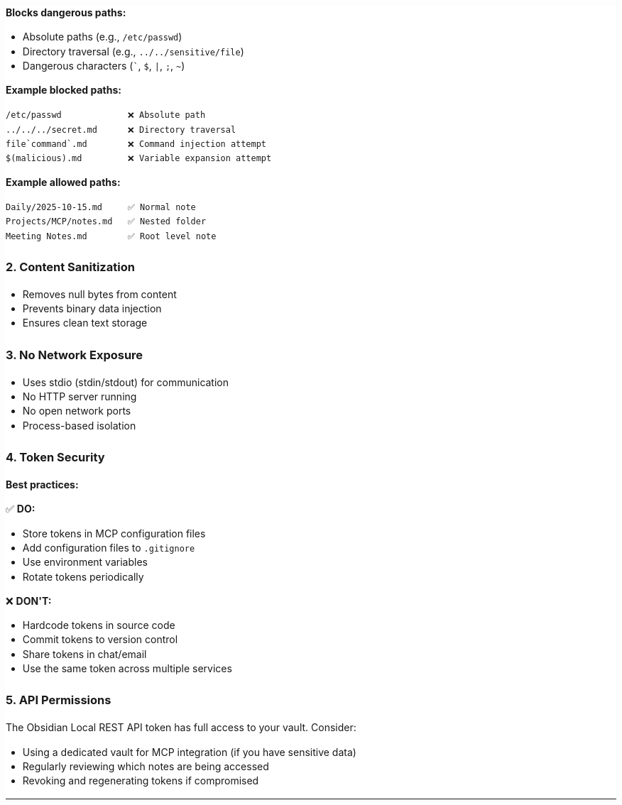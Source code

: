 **Blocks dangerous paths:**
- Absolute paths (e.g., `/etc/passwd`)
- Directory traversal (e.g., `../../sensitive/file`)
- Dangerous characters (`` ` ``, `$`, `|`, `;`, `~`)

**Example blocked paths:**
```
/etc/passwd             ❌ Absolute path
../../../secret.md      ❌ Directory traversal
file`command`.md        ❌ Command injection attempt
$(malicious).md         ❌ Variable expansion attempt
```

**Example allowed paths:**
```
Daily/2025-10-15.md     ✅ Normal note
Projects/MCP/notes.md   ✅ Nested folder
Meeting Notes.md        ✅ Root level note
```

### 2. Content Sanitization

- Removes null bytes from content
- Prevents binary data injection
- Ensures clean text storage

### 3. No Network Exposure

- Uses stdio (stdin/stdout) for communication
- No HTTP server running
- No open network ports
- Process-based isolation

### 4. Token Security

**Best practices:**

✅ **DO:**
- Store tokens in MCP configuration files
- Add configuration files to `.gitignore`
- Use environment variables
- Rotate tokens periodically

❌ **DON'T:**
- Hardcode tokens in source code
- Commit tokens to version control
- Share tokens in chat/email
- Use the same token across multiple services

### 5. API Permissions

The Obsidian Local REST API token has full access to your vault. Consider:

- Using a dedicated vault for MCP integration (if you have sensitive data)
- Regularly reviewing which notes are being accessed
- Revoking and regenerating tokens if compromised

---